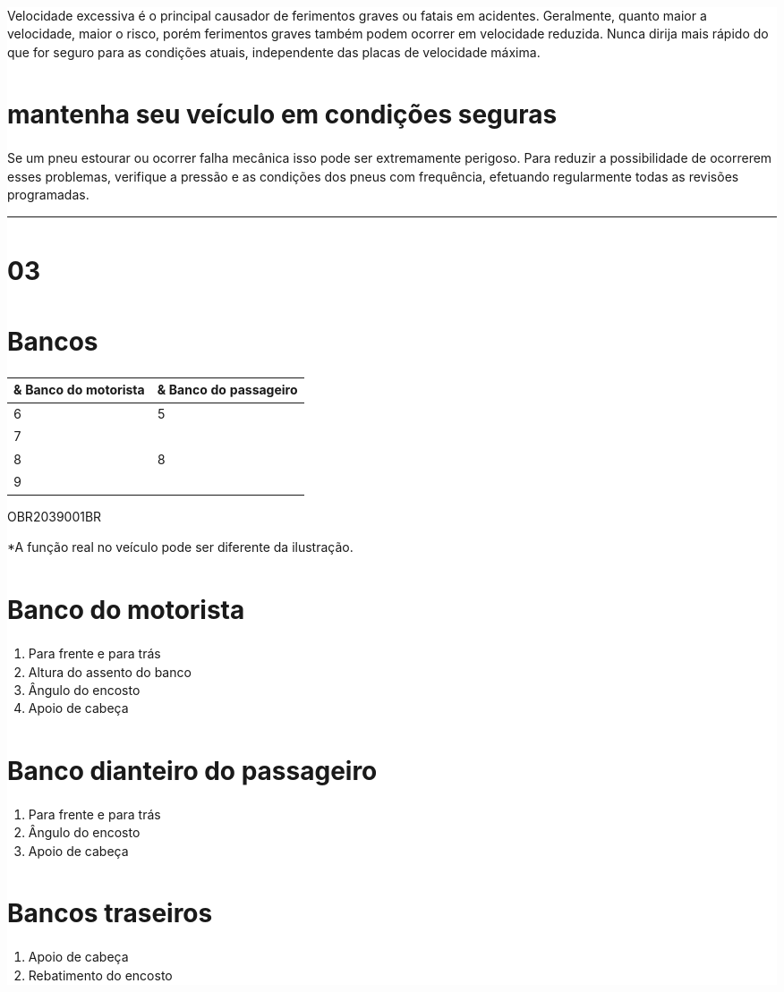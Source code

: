 Velocidade excessiva é o principal causador de ferimentos graves ou fatais em acidentes. Geralmente, quanto maior a velocidade, maior o risco, porém ferimentos graves também podem ocorrer em velocidade reduzida. Nunca dirija mais rápido do que for seguro para as condições atuais, independente das placas de velocidade máxima.

# mantenha seu veículo em condições seguras

Se um pneu estourar ou ocorrer falha mecânica isso pode ser extremamente perigoso. Para reduzir a possibilidade de ocorrerem esses problemas, verifique a pressão e as condições dos pneus com frequência, efetuando regularmente todas as revisões programadas.


---

# 03

# Bancos

| & Banco do motorista | & Banco do passageiro |
| -------------------- | --------------------- |
| 6                    | 5                     |
| 7                    |                       |
| 8                    | 8                     |
| 9                    |                       |

OBR2039001BR

*A função real no veículo pode ser diferente da ilustração.

# Banco do motorista

1. Para frente e para trás
2. Altura do assento do banco
3. Ângulo do encosto
4. Apoio de cabeça

# Banco dianteiro do passageiro

1. Para frente e para trás
2. Ângulo do encosto
3. Apoio de cabeça

# Bancos traseiros

1. Apoio de cabeça
2. Rebatimento do encosto
